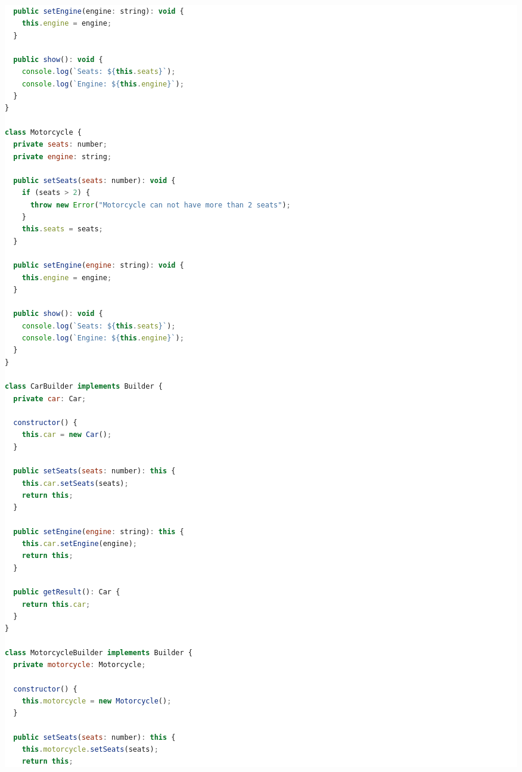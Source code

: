 ```js
  public setEngine(engine: string): void {
    this.engine = engine;
  }

  public show(): void {
    console.log(`Seats: ${this.seats}`);
    console.log(`Engine: ${this.engine}`);
  }
}

class Motorcycle {
  private seats: number;
  private engine: string;

  public setSeats(seats: number): void {
    if (seats > 2) {
      throw new Error("Motorcycle can not have more than 2 seats");
    }
    this.seats = seats;
  }

  public setEngine(engine: string): void {
    this.engine = engine;
  }

  public show(): void {
    console.log(`Seats: ${this.seats}`);
    console.log(`Engine: ${this.engine}`);
  }
}

class CarBuilder implements Builder {
  private car: Car;

  constructor() {
    this.car = new Car();
  }

  public setSeats(seats: number): this {
    this.car.setSeats(seats);
    return this;
  }

  public setEngine(engine: string): this {
    this.car.setEngine(engine);
    return this;
  }

  public getResult(): Car {
    return this.car;
  }
}

class MotorcycleBuilder implements Builder {
  private motorcycle: Motorcycle;

  constructor() {
    this.motorcycle = new Motorcycle();
  }

  public setSeats(seats: number): this {
    this.motorcycle.setSeats(seats);
    return this;
```